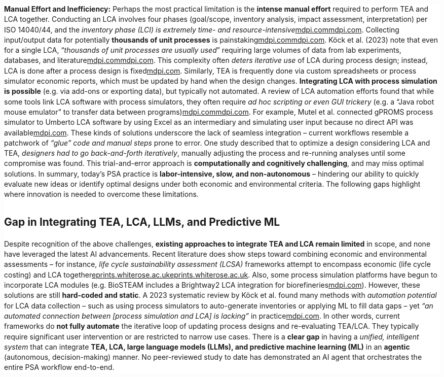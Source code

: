 **Manual Effort and Inefficiency:** Perhaps the most practical limitation is the **intense manual effort** required to perform TEA and LCA together. Conducting an LCA involves four phases (goal/scope, inventory analysis, impact assessment, interpretation) per ISO 14040/44, and the _inventory phase (LCI) is extremely time- and resource-intensive_[mdpi.com](https://www.mdpi.com/2071-1050/15/6/5531#:~:text=processes%20that%20are%20still%20in,and%20can%20improve%20data%20quality)[mdpi.com](https://www.mdpi.com/2071-1050/15/6/5531#:~:text=and%20can%20improve%20data%20quality). Collecting input/output data for potentially **thousands of unit processes** is painstaking[mdpi.com](https://www.mdpi.com/2071-1050/15/6/5531#:~:text=,9)[mdpi.com](https://www.mdpi.com/2071-1050/15/6/5531#:~:text=be%20collected%20for%20the%20parameters,129). Köck et al. (2023) note that even for a single LCA, “_thousands of unit processes are usually used_” requiring large volumes of data from lab experiments, databases, and literature[mdpi.com](https://www.mdpi.com/2071-1050/15/6/5531#:~:text=As%20the%20most%20time,and%20uncertainty%20distribution%20should%20also)[mdpi.com](https://www.mdpi.com/2071-1050/15/6/5531#:~:text=,9). This complexity often _deters iterative use_ of LCA during process design; instead, LCA is done after a process design is fixed[mdpi.com](https://www.mdpi.com/2071-1050/15/6/5531#:~:text=To%20date%2C%20chemical%20process%20simulations,integration%20of%20LCA%20in%20process). Similarly, TEA is frequently done via custom spreadsheets or process simulator economic reports, which must be updated by hand when the design changes. **Integrating LCA with process simulation is possible** (e.g. via add-ons or exporting data), but typically not automated. A review of LCA automation efforts found that while some tools link LCA software with process simulators, they often require _ad hoc scripting or even GUI trickery_ (e.g. a “Java robot mouse emulator” to transfer data between programs)[mdpi.com](https://www.mdpi.com/2071-1050/15/6/5531#:~:text=This%20builds%20an%20automated%20connection,emulator%2C%20which%20simulated%20manual%20user)[mdpi.com](https://www.mdpi.com/2071-1050/15/6/5531#:~:text=framework%20integrates%20LCA%20and%20process,when%20integrated%20with%20the%20process). For example, Mutel et al. connected gPROMS process simulator to Umberto LCA software by using Excel as an intermediary and simulating user input because no direct API was available[mdpi.com](https://www.mdpi.com/2071-1050/15/6/5531#:~:text=This%20builds%20an%20automated%20connection,emulator%2C%20which%20simulated%20manual%20user). These kinds of solutions underscore the lack of seamless integration – current workflows resemble a patchwork of _“glue” code and manual steps_ prone to error. One study described that to optimize a design considering LCA and TEA, _designers had to go back-and-forth iteratively_, manually adjusting the process and re-running analyses until some compromise was found. This trial-and-error approach is **computationally and cognitively challenging**, and may miss optimal solutions. In summary, today’s PSA practice is **labor-intensive, slow, and non-autonomous** – hindering our ability to quickly evaluate new ideas or identify optimal designs under both economic and environmental criteria. The following gaps highlight where innovation is needed to overcome these limitations.

## Gap in Integrating TEA, LCA, LLMs, and Predictive ML

Despite recognition of the above challenges, **existing approaches to integrate TEA and LCA remain limited** in scope, and none have leveraged the latest AI advancements. Recent literature does show steps toward combining economic and environmental assessments – for instance, _life cycle sustainability assessment (LCSA)_ frameworks attempt to encompass economic (life cycle costing) and LCA together[eprints.whiterose.ac.uk](https://eprints.whiterose.ac.uk/id/eprint/208376/1/Wunderlich_etal_Integration_2021.pdf#:~:text=Life%20cycle%20sustainability%20assessment%20,from%20at%20least%20two%20sustainability)[eprints.whiterose.ac.uk](https://eprints.whiterose.ac.uk/id/eprint/208376/1/Wunderlich_etal_Integration_2021.pdf#:~:text=combine%20models%20for%20economic%2C%20environmental,that%20may%20not%20be%20suitable). Also, some process simulation platforms have begun to incorporate LCA modules (e.g. BioSTEAM includes a Brightway2 LCA integration for biorefineries[mdpi.com](https://www.mdpi.com/2071-1050/15/6/5531#:~:text=process%20simulation%20software%20BioSTEAM%20,79)). However, these solutions are still **hard-coded and static**. A 2023 systematic review by Köck et al. found many methods with _automation potential_ for LCA data collection – such as using process simulators to auto-generate inventories or applying ML to fill data gaps – yet _“an automated connection between [process simulation and LCA] is lacking”_ in practice[mdpi.com](https://www.mdpi.com/2071-1050/15/6/5531#:~:text=framework%20integrates%20LCA%20and%20process,when%20integrated%20with%20the%20process). In other words, current frameworks do **not fully automate** the iterative loop of updating process designs and re-evaluating TEA/LCA. They typically require significant user intervention or are restricted to narrow use cases. There is a **clear gap** in having a _unified, intelligent system_ that can integrate **TEA, LCA, large language models (LLMs), and predictive machine learning (ML)** in an **agentic** (autonomous, decision-making) manner. No peer-reviewed study to date has demonstrated an AI agent that orchestrates the entire PSA workflow end-to-end.
